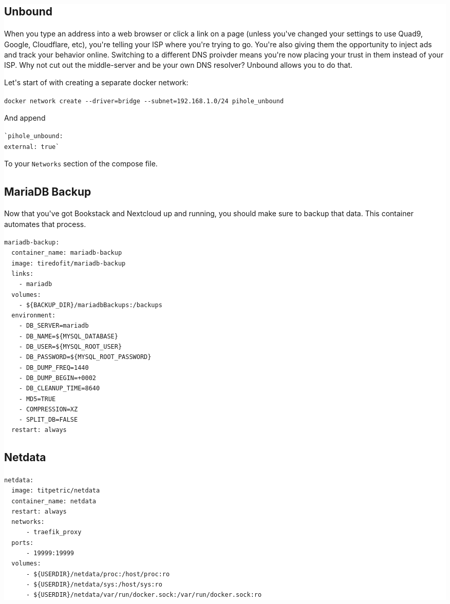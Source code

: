 ## Unbound

  When you type an address into a web browser or click a link on a page (unless you've changed your settings to use Quad9, Google, Cloudflare, etc),
  you're telling your ISP where you're trying to go. You're also giving them the opportunity to inject ads and track your behavior online. Switching to a different DNS proivder
  means you're now placing your trust in them instead of your ISP. Why not cut out the middle-server and be your own DNS resolver? Unbound allows you to do that.
  
  Let's start of with creating a separate docker network:

  `docker network create --driver=bridge --subnet=192.168.1.0/24 pihole_unbound`  

  And append

    `pihole_unbound:
    external: true`
  
  To your `Networks` section of the compose file.
  
## MariaDB Backup

  Now that you've got Bookstack and Nextcloud up and running, you should make sure to backup that data. This container automates that process.

    mariadb-backup:
      container_name: mariadb-backup
      image: tiredofit/mariadb-backup
      links:
        - mariadb
      volumes:
        - ${BACKUP_DIR}/mariadbBackups:/backups
      environment:
        - DB_SERVER=mariadb
        - DB_NAME=${MYSQL_DATABASE}
        - DB_USER=${MYSQL_ROOT_USER}
        - DB_PASSWORD=${MYSQL_ROOT_PASSWORD}
        - DB_DUMP_FREQ=1440
        - DB_DUMP_BEGIN=+0002
        - DB_CLEANUP_TIME=8640
        - MD5=TRUE
        - COMPRESSION=XZ
        - SPLIT_DB=FALSE
      restart: always

## Netdata

    netdata:
      image: titpetric/netdata
      container_name: netdata
      restart: always
      networks:
          - traefik_proxy
      ports:
          - 19999:19999
      volumes:
          - ${USERDIR}/netdata/proc:/host/proc:ro
          - ${USERDIR}/netdata/sys:/host/sys:ro
          - ${USERDIR}/netdata/var/run/docker.sock:/var/run/docker.sock:ro
